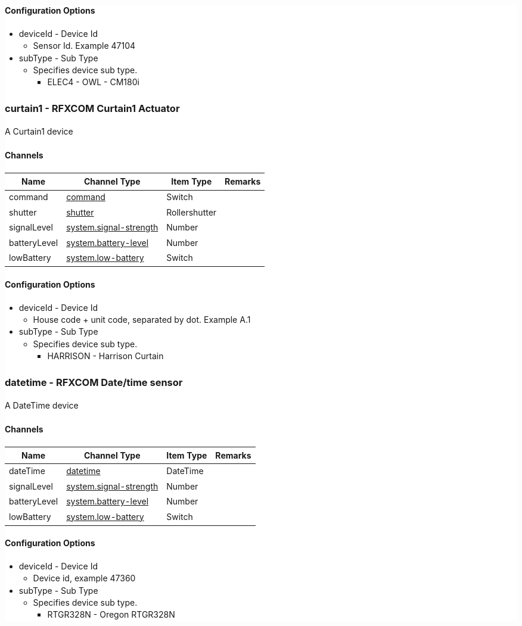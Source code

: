 #### Configuration Options

- deviceId - Device Id
  - Sensor Id. Example 47104
- subType - Sub Type
  - Specifies device sub type.
    - ELEC4 - OWL - CM180i

### curtain1 - RFXCOM Curtain1 Actuator

A Curtain1 device

#### Channels

| Name         | Channel Type                        | Item Type     | Remarks |
| ------------ | ----------------------------------- | ------------- | ------- |
| command      | [command](#channels)                | Switch        |         |
| shutter      | [shutter](#channels)                | Rollershutter |         |
| signalLevel  | [system.signal-strength](#channels) | Number        |         |
| batteryLevel | [system.battery-level](#channels)   | Number        |         |
| lowBattery   | [system.low-battery](#channels)     | Switch        |         |

#### Configuration Options

- deviceId - Device Id
  - House code + unit code, separated by dot. Example A.1
- subType - Sub Type
  - Specifies device sub type.
    - HARRISON - Harrison Curtain

### datetime - RFXCOM Date/time sensor

A DateTime device

#### Channels

| Name         | Channel Type                        | Item Type | Remarks |
| ------------ | ----------------------------------- | --------- | ------- |
| dateTime     | [datetime](#channels)               | DateTime  |         |
| signalLevel  | [system.signal-strength](#channels) | Number    |         |
| batteryLevel | [system.battery-level](#channels)   | Number    |         |
| lowBattery   | [system.low-battery](#channels)     | Switch    |         |

#### Configuration Options

- deviceId - Device Id
  - Device id, example 47360
- subType - Sub Type
  - Specifies device sub type.
    - RTGR328N - Oregon RTGR328N
